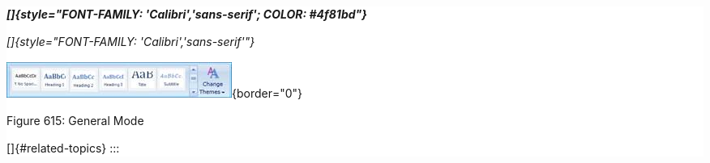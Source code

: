 ***[]{style="FONT-FAMILY: 'Calibri','sans-serif'; COLOR: #4f81bd"}*** 

*[]{style="FONT-FAMILY: 'Calibri','sans-serif'"}* 

![](../ImagesExt/image261_529.jpg){border="0"}

Figure 615: General Mode

[]{#related-topics}
:::
